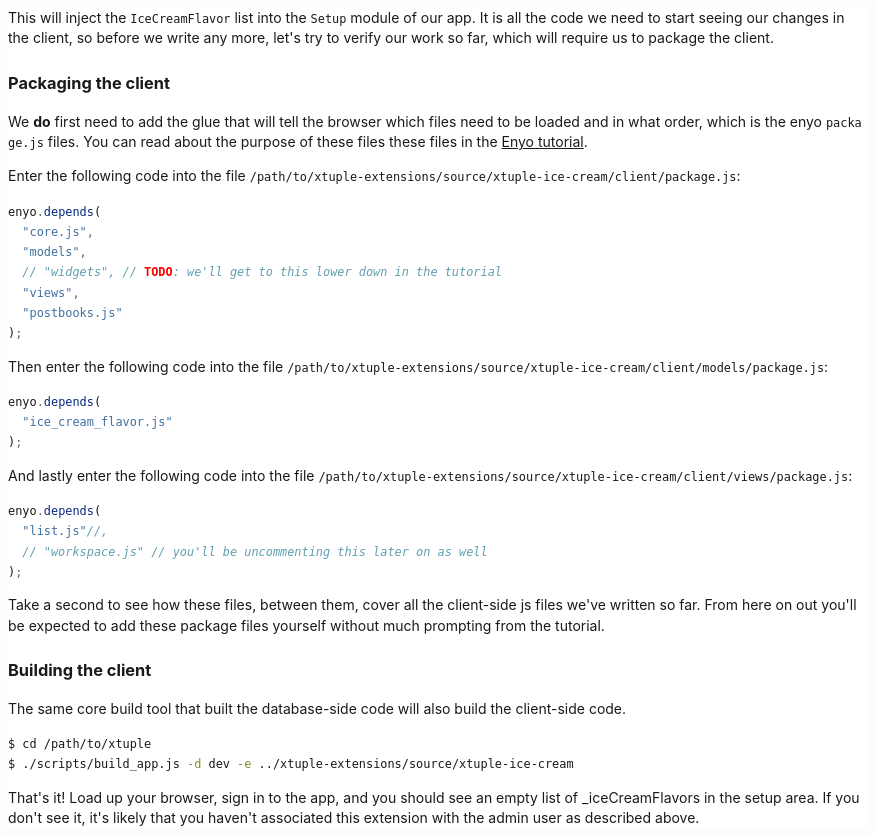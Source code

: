This will inject the `IceCreamFlavor` list into the `Setup` module of our app. It is all the code we need to start seeing our changes in the client, so before we write any more, let's try to verify our work so far, which will require us to package the client.

### Packaging the client

We **do** first need to add the glue that will tell the browser which files need to be loaded and in what order, which is the enyo `package.js` files. You can read about the purpose of these files these files in the [Enyo tutorial](https://github.com/enyojs/enyo/wiki/Tutorial#you-got-to-keep-it-separated). 

Enter the following code into the file `/path/to/xtuple-extensions/source/xtuple-ice-cream/client/package.js`:

```javascript
enyo.depends(
  "core.js",
  "models",
  // "widgets", // TODO: we'll get to this lower down in the tutorial
  "views",
  "postbooks.js"
);
```

Then enter the following code into the file `/path/to/xtuple-extensions/source/xtuple-ice-cream/client/models/package.js`:

```javascript
enyo.depends(
  "ice_cream_flavor.js"
);
```

And lastly enter the following code into the file `/path/to/xtuple-extensions/source/xtuple-ice-cream/client/views/package.js`:

```javascript
enyo.depends(
  "list.js"//,
  // "workspace.js" // you'll be uncommenting this later on as well
);
```

Take a second to see how these files, between them, cover all the client-side js files we've written so far. From here on out you'll be expected to add these package files yourself without much prompting from the tutorial.

### Building the client

The same core build tool that built the database-side code will also build the client-side code.

```bash
$ cd /path/to/xtuple
$ ./scripts/build_app.js -d dev -e ../xtuple-extensions/source/xtuple-ice-cream
```

That's it! Load up your browser, sign in to the app, and you should see an empty list of _iceCreamFlavors in the setup area. If you don't see it, it's likely that you haven't associated this extension with the admin user as described above.
